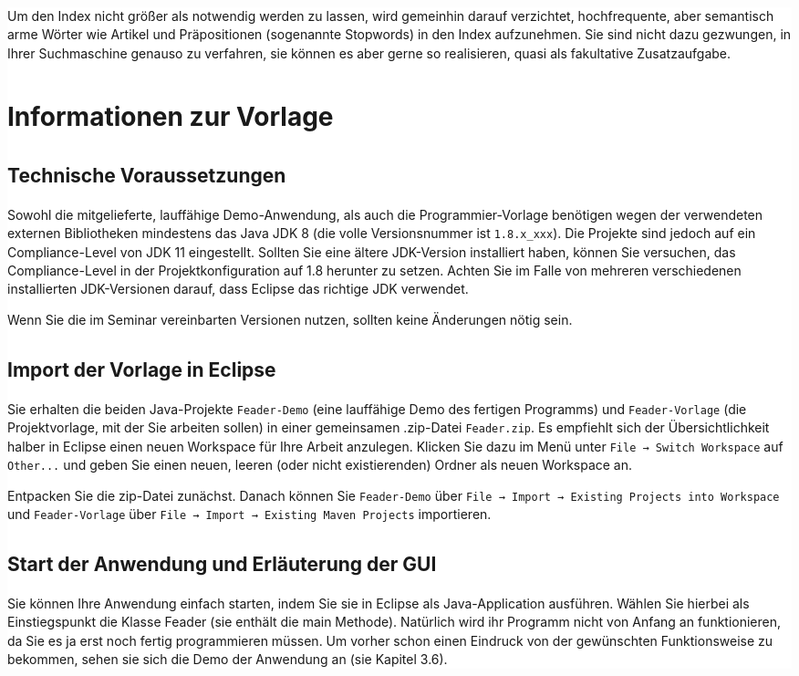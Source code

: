 Um den Index nicht größer als notwendig werden zu lassen, wird gemeinhin darauf verzichtet, hochfrequente, aber semantisch arme Wörter wie Artikel und Präpositionen (sogenannte Stopwords) in den Index aufzunehmen. Sie sind nicht dazu gezwungen, in Ihrer Suchmaschine genauso zu verfahren, sie können es aber gerne so realisieren, quasi als fakultative Zusatzaufgabe.

# Informationen zur Vorlage

## Technische Voraussetzungen

Sowohl die mitgelieferte, lauffähige Demo-Anwendung, als auch die Programmier-Vorlage benötigen wegen der verwendeten externen Bibliotheken mindestens das Java JDK 8 (die volle Versionsnummer ist `1.8.x_xxx`). Die Projekte sind jedoch auf ein Compliance-Level von JDK 11 eingestellt. Sollten Sie eine ältere JDK-Version installiert haben, können Sie versuchen, das Compliance-Level in der Projektkonfiguration auf 1.8 herunter zu setzen. Achten Sie im Falle von mehreren verschiedenen installierten JDK-Versionen darauf, dass Eclipse das richtige JDK verwendet.

Wenn Sie die im Seminar vereinbarten Versionen nutzen, sollten keine Änderungen nötig sein.


## Import der Vorlage in Eclipse

Sie erhalten die beiden Java-Projekte `Feader-Demo` (eine lauffähige Demo des fertigen Programms) und `Feader-Vorlage` (die Projektvorlage, mit der Sie arbeiten sollen) in einer gemeinsamen .zip-Datei `Feader.zip`. Es empfiehlt sich der Übersichtlichkeit halber in Eclipse einen neuen Workspace für Ihre Arbeit anzulegen. Klicken Sie dazu im Menü unter `File → Switch Workspace` auf `Other...` und geben Sie einen neuen, leeren (oder nicht existierenden) Ordner als neuen Workspace an.

Entpacken Sie die zip-Datei zunächst. Danach können Sie `Feader-Demo` über `File → Import → Existing Projects into Workspace` und `Feader-Vorlage` über `File → Import → Existing Maven Projects` importieren.

## Start der Anwendung und Erläuterung der GUI

Sie können Ihre Anwendung einfach starten, indem Sie sie in Eclipse als Java-Application ausführen. Wählen Sie hierbei als Einstiegspunkt die Klasse Feader (sie enthält die main Methode). Natürlich wird ihr Programm nicht von Anfang an funktionieren, da Sie es ja erst noch fertig programmieren müssen. Um vorher schon einen Eindruck von der gewünschten Funktionsweise zu bekommen, sehen sie sich die Demo der Anwendung an (sie Kapitel 3.6).
